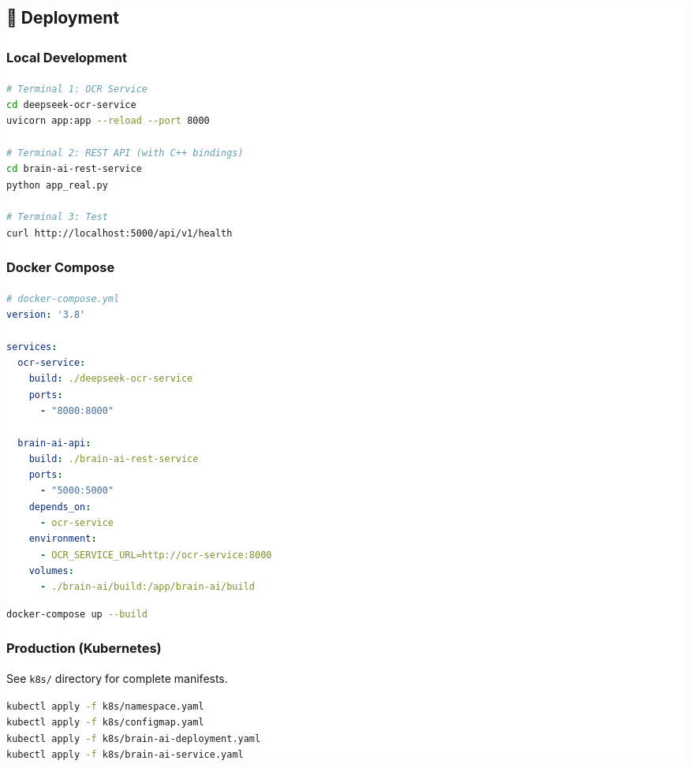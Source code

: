 ## 🚀 Deployment

### Local Development

```bash
# Terminal 1: OCR Service
cd deepseek-ocr-service
uvicorn app:app --reload --port 8000

# Terminal 2: REST API (with C++ bindings)
cd brain-ai-rest-service
python app_real.py

# Terminal 3: Test
curl http://localhost:5000/api/v1/health
```

### Docker Compose

```yaml
# docker-compose.yml
version: '3.8'

services:
  ocr-service:
    build: ./deepseek-ocr-service
    ports:
      - "8000:8000"
    
  brain-ai-api:
    build: ./brain-ai-rest-service
    ports:
      - "5000:5000"
    depends_on:
      - ocr-service
    environment:
      - OCR_SERVICE_URL=http://ocr-service:8000
    volumes:
      - ./brain-ai/build:/app/brain-ai/build
```

```bash
docker-compose up --build
```

### Production (Kubernetes)

See `k8s/` directory for complete manifests.

```bash
kubectl apply -f k8s/namespace.yaml
kubectl apply -f k8s/configmap.yaml
kubectl apply -f k8s/brain-ai-deployment.yaml
kubectl apply -f k8s/brain-ai-service.yaml
```
